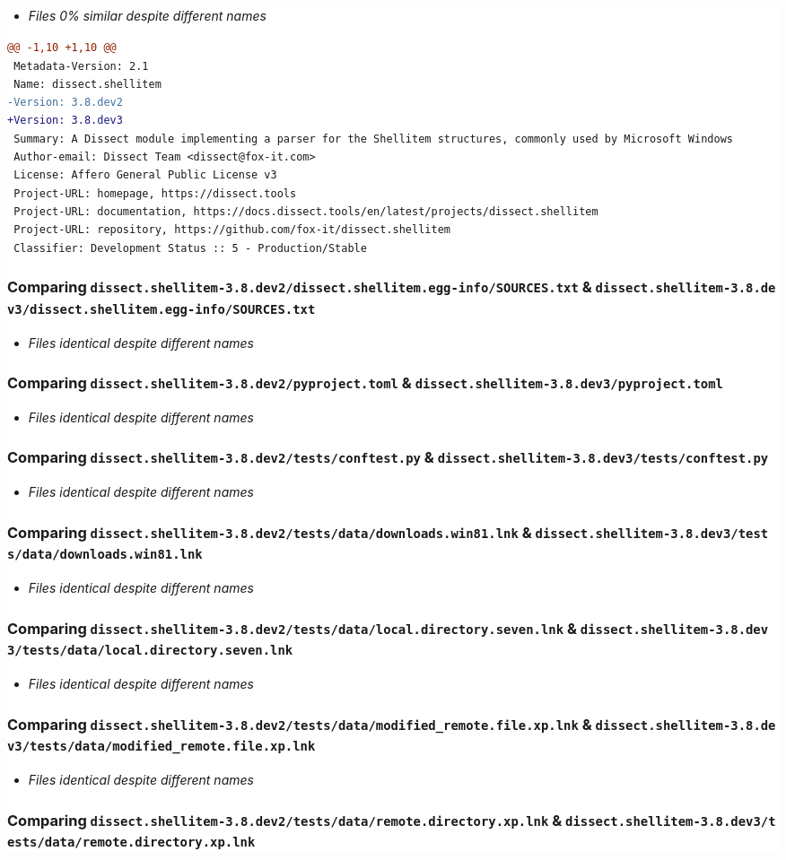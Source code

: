  * *Files 0% similar despite different names*

```diff
@@ -1,10 +1,10 @@
 Metadata-Version: 2.1
 Name: dissect.shellitem
-Version: 3.8.dev2
+Version: 3.8.dev3
 Summary: A Dissect module implementing a parser for the Shellitem structures, commonly used by Microsoft Windows
 Author-email: Dissect Team <dissect@fox-it.com>
 License: Affero General Public License v3
 Project-URL: homepage, https://dissect.tools
 Project-URL: documentation, https://docs.dissect.tools/en/latest/projects/dissect.shellitem
 Project-URL: repository, https://github.com/fox-it/dissect.shellitem
 Classifier: Development Status :: 5 - Production/Stable
```

### Comparing `dissect.shellitem-3.8.dev2/dissect.shellitem.egg-info/SOURCES.txt` & `dissect.shellitem-3.8.dev3/dissect.shellitem.egg-info/SOURCES.txt`

 * *Files identical despite different names*

### Comparing `dissect.shellitem-3.8.dev2/pyproject.toml` & `dissect.shellitem-3.8.dev3/pyproject.toml`

 * *Files identical despite different names*

### Comparing `dissect.shellitem-3.8.dev2/tests/conftest.py` & `dissect.shellitem-3.8.dev3/tests/conftest.py`

 * *Files identical despite different names*

### Comparing `dissect.shellitem-3.8.dev2/tests/data/downloads.win81.lnk` & `dissect.shellitem-3.8.dev3/tests/data/downloads.win81.lnk`

 * *Files identical despite different names*

### Comparing `dissect.shellitem-3.8.dev2/tests/data/local.directory.seven.lnk` & `dissect.shellitem-3.8.dev3/tests/data/local.directory.seven.lnk`

 * *Files identical despite different names*

### Comparing `dissect.shellitem-3.8.dev2/tests/data/modified_remote.file.xp.lnk` & `dissect.shellitem-3.8.dev3/tests/data/modified_remote.file.xp.lnk`

 * *Files identical despite different names*

### Comparing `dissect.shellitem-3.8.dev2/tests/data/remote.directory.xp.lnk` & `dissect.shellitem-3.8.dev3/tests/data/remote.directory.xp.lnk`
